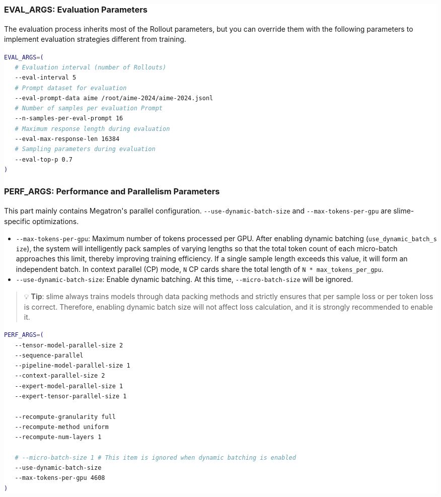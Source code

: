 ### EVAL_ARGS: Evaluation Parameters

The evaluation process inherits most of the Rollout parameters, but you can override them with the following parameters to implement evaluation strategies different from training.

```bash
EVAL_ARGS=(
   # Evaluation interval (number of Rollouts)
   --eval-interval 5
   # Prompt dataset for evaluation
   --eval-prompt-data aime /root/aime-2024/aime-2024.jsonl
   # Number of samples per evaluation Prompt
   --n-samples-per-eval-prompt 16
   # Maximum response length during evaluation
   --eval-max-response-len 16384
   # Sampling parameters during evaluation
   --eval-top-p 0.7
)
```

### PERF_ARGS: Performance and Parallelism Parameters

This part mainly contains Megatron's parallel configuration. `--use-dynamic-batch-size` and `--max-tokens-per-gpu` are slime-specific optimizations.

- `--max-tokens-per-gpu`: Maximum number of tokens processed per GPU. After enabling dynamic batching (`use_dynamic_batch_size`), the system will intelligently pack samples of varying lengths so that the total token count of each micro-batch approaches this limit, thereby improving training efficiency. If a single sample length exceeds this value, it will form an independent batch. In context parallel (CP) mode, `N` CP cards share the total length of `N * max_tokens_per_gpu`.
- `--use-dynamic-batch-size`: Enable dynamic batching. At this time, `--micro-batch-size` will be ignored.

> 💡 **Tip**:
> slime always trains models through data packing methods and strictly ensures that per sample loss or per token loss is correct. Therefore, enabling dynamic batch size will not affect loss calculation, and it is strongly recommended to enable it.

```bash
PERF_ARGS=(
   --tensor-model-parallel-size 2
   --sequence-parallel
   --pipeline-model-parallel-size 1
   --context-parallel-size 2
   --expert-model-parallel-size 1
   --expert-tensor-parallel-size 1

   --recompute-granularity full
   --recompute-method uniform
   --recompute-num-layers 1

   # --micro-batch-size 1 # This item is ignored when dynamic batching is enabled
   --use-dynamic-batch-size
   --max-tokens-per-gpu 4608
)
```
